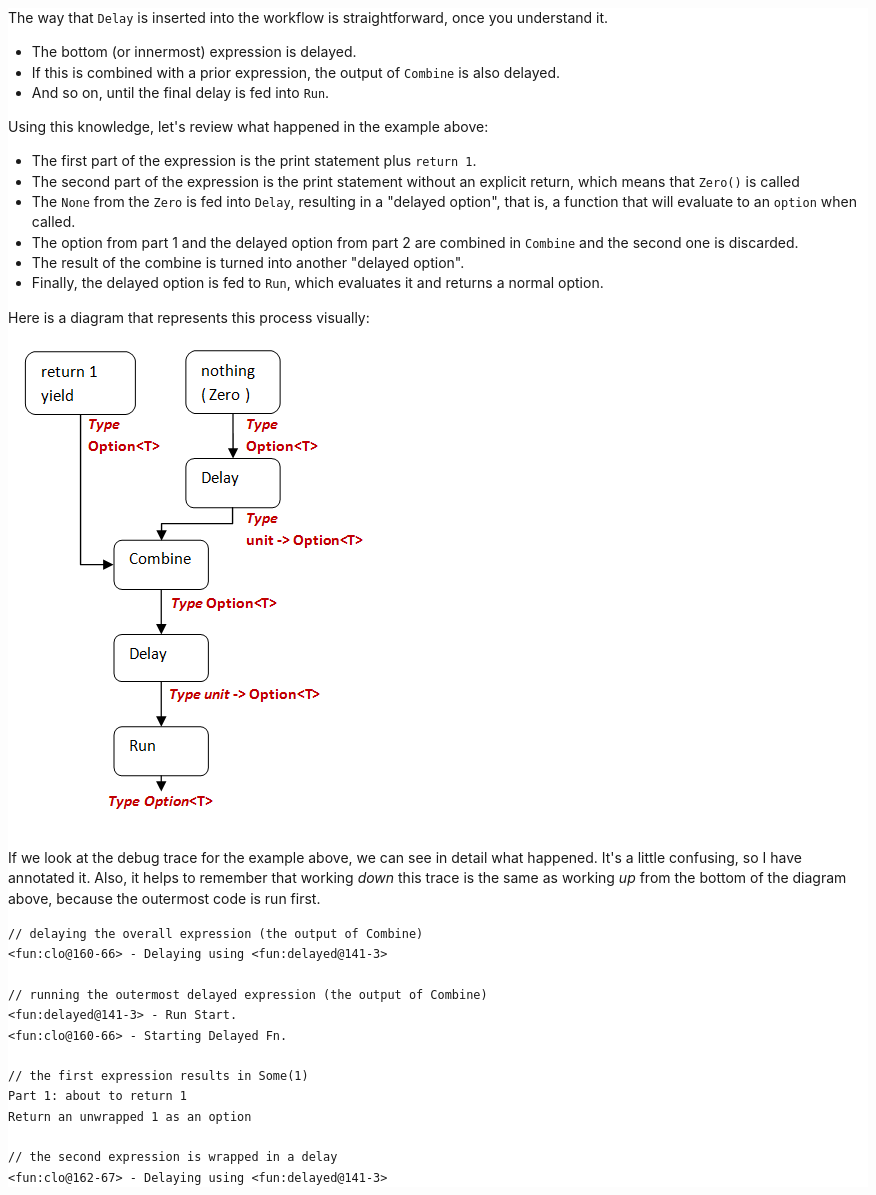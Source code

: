 The way that `Delay` is inserted into the workflow is straightforward, once you understand it.

* The bottom (or innermost) expression is delayed.
* If this is combined with a prior expression, the output of `Combine` is also delayed.
* And so on, until the final delay is fed into `Run`.

Using this knowledge, let's review what happened in the example above:

* The first part of the expression is the print statement plus `return 1`.
* The second part of the expression is the print statement without an explicit return, which means that `Zero()` is called
* The `None` from the `Zero` is fed into `Delay`, resulting in a "delayed option", that is, a function that will evaluate to an `option` when called.
* The option from part 1 and the delayed option from part 2 are combined in `Combine` and the second one is discarded.
* The result of the combine is turned into another "delayed option".
* Finally, the delayed option is fed to `Run`, which evaluates it and returns a normal option.

Here is a diagram that represents this process visually:

![Delay](./ce_delay.png)


If we look at the debug trace for the example above, we can see in detail what happened. It's a little confusing, so I have annotated it.
Also, it helps to remember that working *down* this trace is the same as working *up* from the bottom of the diagram above, because the outermost code is run first.

```text
// delaying the overall expression (the output of Combine)
<fun:clo@160-66> - Delaying using <fun:delayed@141-3>

// running the outermost delayed expression (the output of Combine)
<fun:delayed@141-3> - Run Start.
<fun:clo@160-66> - Starting Delayed Fn.

// the first expression results in Some(1)
Part 1: about to return 1
Return an unwrapped 1 as an option

// the second expression is wrapped in a delay
<fun:clo@162-67> - Delaying using <fun:delayed@141-3>
```